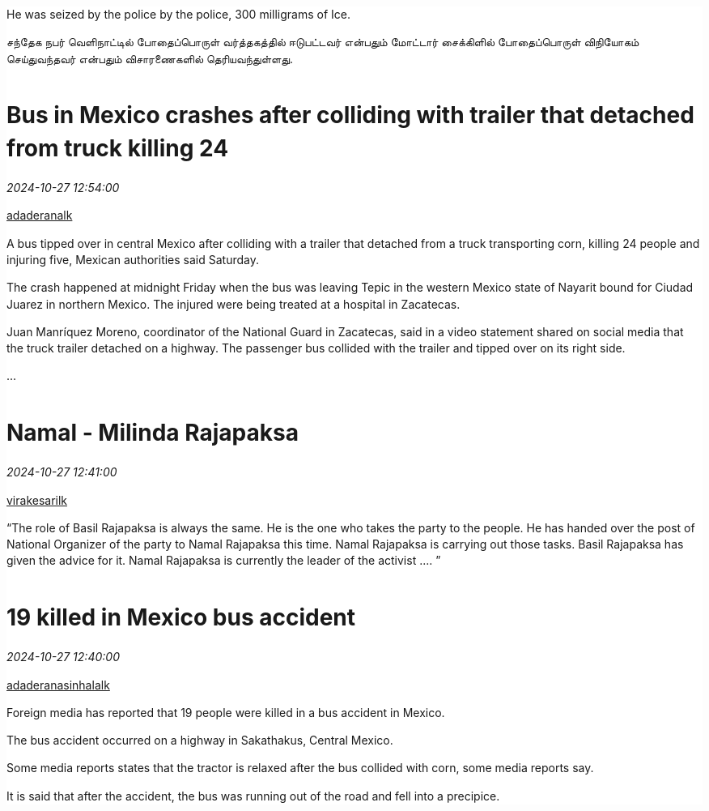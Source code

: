 He was seized by the police by the police, 300 milligrams of Ice.

சந்தேக நபர் வெளிநாட்டில் போதைப்பொருள் வர்த்தகத்தில் ஈடுபட்டவர் என்பதும் மோட்டார் சைக்கிளில் போதைப்பொருள் விநியோகம் செய்துவந்தவர் என்பதும் விசாரணைகளில் தெரியவந்துள்ளது.



# Bus in Mexico crashes after colliding with trailer that detached from truck killing 24

*2024-10-27 12:54:00*

[adaderanalk](https://www.adaderana.lk/news/102956/bus-in-mexico-crashes-after-colliding-with-trailer-that-detached-from-truck-killing-24)

A bus tipped over in central Mexico after colliding with a trailer that detached from a truck transporting corn, killing 24 people and injuring five, Mexican authorities said Saturday.

The crash happened at midnight Friday when the bus was leaving Tepic in the western Mexico state of Nayarit bound for Ciudad Juarez in northern Mexico. The injured were being treated at a hospital in Zacatecas.

Juan Manríquez Moreno, coordinator of the National Guard in Zacatecas, said in a video statement shared on social media that the truck trailer detached on a highway. The passenger bus collided with the trailer and tipped over on its right side.

...



# Namal - Milinda Rajapaksa

*2024-10-27 12:41:00*

[virakesarilk](https://www.virakesari.lk/article/197209)

“The role of Basil Rajapaksa is always the same. He is the one who takes the party to the people. He has handed over the post of National Organizer of the party to Namal Rajapaksa this time. Namal Rajapaksa is carrying out those tasks. Basil Rajapaksa has given the advice for it. Namal Rajapaksa is currently the leader of the activist .... ”



# 19 killed in Mexico bus accident

*2024-10-27 12:40:00*

[adaderanasinhalalk](http://sinhala.adaderana.lk/news/202613)

Foreign media has reported that 19 people were killed in a bus accident in Mexico.

The bus accident occurred on a highway in Sakathakus, Central Mexico.

Some media reports states that the tractor is relaxed after the bus collided with corn, some media reports say.

It is said that after the accident, the bus was running out of the road and fell into a precipice.
